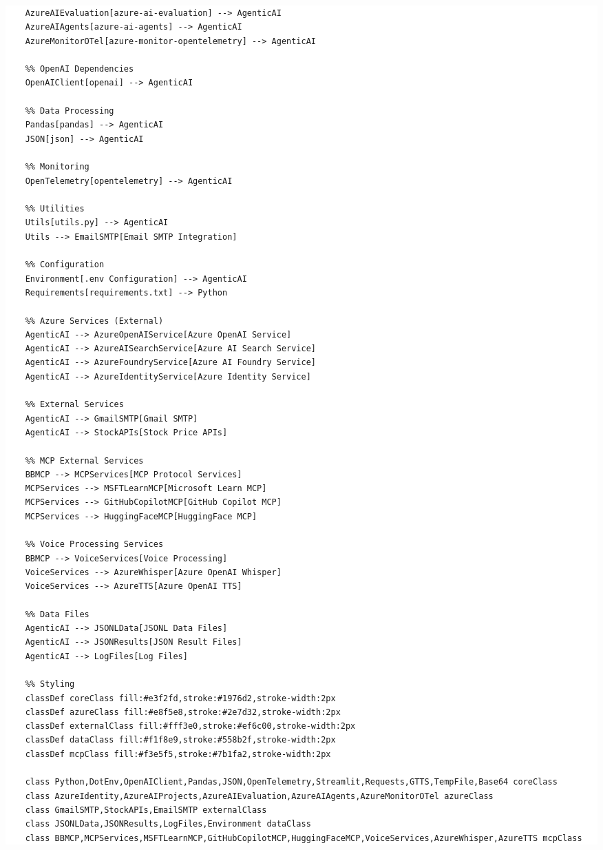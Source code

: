 ```mermaid
    AzureAIEvaluation[azure-ai-evaluation] --> AgenticAI
    AzureAIAgents[azure-ai-agents] --> AgenticAI
    AzureMonitorOTel[azure-monitor-opentelemetry] --> AgenticAI
    
    %% OpenAI Dependencies
    OpenAIClient[openai] --> AgenticAI
    
    %% Data Processing
    Pandas[pandas] --> AgenticAI
    JSON[json] --> AgenticAI
    
    %% Monitoring
    OpenTelemetry[opentelemetry] --> AgenticAI
    
    %% Utilities
    Utils[utils.py] --> AgenticAI
    Utils --> EmailSMTP[Email SMTP Integration]
    
    %% Configuration
    Environment[.env Configuration] --> AgenticAI
    Requirements[requirements.txt] --> Python
    
    %% Azure Services (External)
    AgenticAI --> AzureOpenAIService[Azure OpenAI Service]
    AgenticAI --> AzureAISearchService[Azure AI Search Service]
    AgenticAI --> AzureFoundryService[Azure AI Foundry Service]
    AgenticAI --> AzureIdentityService[Azure Identity Service]
    
    %% External Services
    AgenticAI --> GmailSMTP[Gmail SMTP]
    AgenticAI --> StockAPIs[Stock Price APIs]
    
    %% MCP External Services
    BBMCP --> MCPServices[MCP Protocol Services]
    MCPServices --> MSFTLearnMCP[Microsoft Learn MCP]
    MCPServices --> GitHubCopilotMCP[GitHub Copilot MCP]
    MCPServices --> HuggingFaceMCP[HuggingFace MCP]
    
    %% Voice Processing Services
    BBMCP --> VoiceServices[Voice Processing]
    VoiceServices --> AzureWhisper[Azure OpenAI Whisper]
    VoiceServices --> AzureTTS[Azure OpenAI TTS]
    
    %% Data Files
    AgenticAI --> JSONLData[JSONL Data Files]
    AgenticAI --> JSONResults[JSON Result Files]
    AgenticAI --> LogFiles[Log Files]
    
    %% Styling
    classDef coreClass fill:#e3f2fd,stroke:#1976d2,stroke-width:2px
    classDef azureClass fill:#e8f5e8,stroke:#2e7d32,stroke-width:2px
    classDef externalClass fill:#fff3e0,stroke:#ef6c00,stroke-width:2px
    classDef dataClass fill:#f1f8e9,stroke:#558b2f,stroke-width:2px
    classDef mcpClass fill:#f3e5f5,stroke:#7b1fa2,stroke-width:2px
    
    class Python,DotEnv,OpenAIClient,Pandas,JSON,OpenTelemetry,Streamlit,Requests,GTTS,TempFile,Base64 coreClass
    class AzureIdentity,AzureAIProjects,AzureAIEvaluation,AzureAIAgents,AzureMonitorOTel azureClass
    class GmailSMTP,StockAPIs,EmailSMTP externalClass
    class JSONLData,JSONResults,LogFiles,Environment dataClass
    class BBMCP,MCPServices,MSFTLearnMCP,GitHubCopilotMCP,HuggingFaceMCP,VoiceServices,AzureWhisper,AzureTTS mcpClass
```